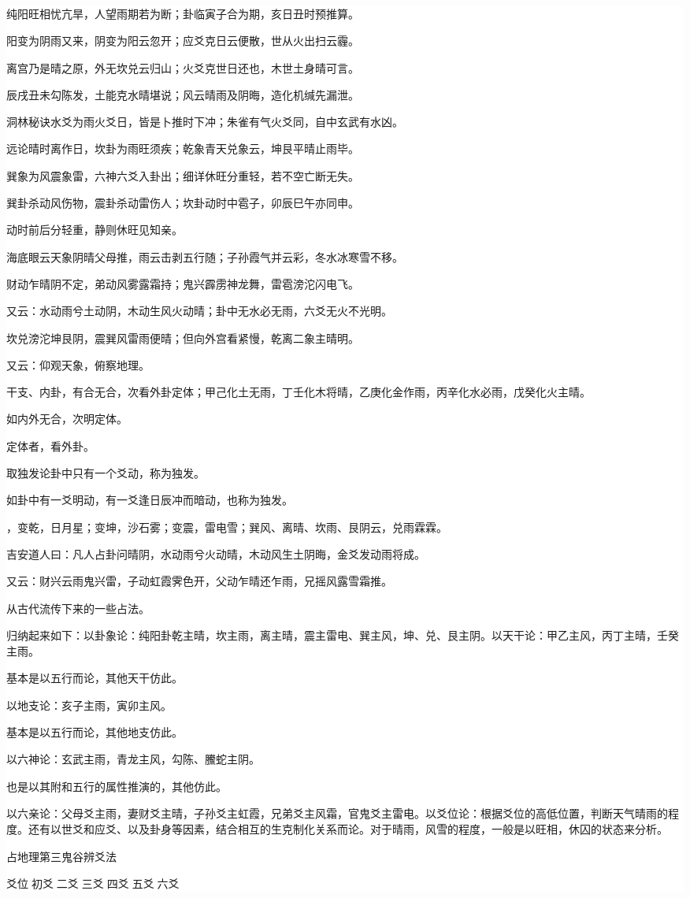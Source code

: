 纯阳旺相忧亢旱，人望雨期若为断；卦临寅子合为期，亥日丑时预推算。

阳变为阴雨又来，阴变为阳云忽开；应爻克日云便散，世从火出扫云霾。

离宫乃是晴之原，外无坎兑云归山；火爻克世日还也，木世土身晴可言。

辰戌丑未勾陈发，土能克水晴堪说；风云晴雨及阴晦，造化机缄先漏泄。

洞林秘诀水爻为雨火爻日，皆是卜推时下冲；朱雀有气火爻同，自中玄武有水凶。

远论晴时离作日，坎卦为雨旺须疾；乾象青天兑象云，坤艮平晴止雨毕。

巽象为风震象雷，六神六爻入卦出；细详休旺分重轻，若不空亡断无失。

巽卦杀动风伤物，震卦杀动雷伤人；坎卦动时中雹子，卯辰巳午亦同申。

动时前后分轻重，静则休旺见知亲。

海底眼云天象阴晴父母推，雨云击剥五行随；子孙霞气并云彩，冬水冰寒雪不移。

财动乍晴阴不定，弟动风雾露霜持；鬼兴霹雳神龙舞，雷雹滂沱闪电飞。

又云：水动雨兮土动阴，木动生风火动晴；卦中无水必无雨，六爻无火不光明。

坎兑滂沱坤艮阴，震巽风雷雨便晴；但向外宫看紧慢，乾离二象主晴明。

又云：仰观天象，俯察地理。

干支、内卦，有合无合，次看外卦定体；甲己化土无雨，丁壬化木将晴，乙庚化金作雨，丙辛化水必雨，戊癸化火主晴。

如内外无合，次明定体。

定体者，看外卦。

取独发论卦中只有一个爻动，称为独发。

如卦中有一爻明动，有一爻逢日辰冲而暗动，也称为独发。

，变乾，日月星；变坤，沙石雾；变震，雷电雪；巽风、离晴、坎雨、艮阴云，兑雨霖霖。

吉安道人曰：凡人占卦问晴阴，水动雨兮火动晴，木动风生土阴晦，金爻发动雨将成。

又云：财兴云雨鬼兴雷，子动虹霞霁色开，父动乍晴还乍雨，兄摇风露雪霜推。

从古代流传下来的一些占法。

归纳起来如下：以卦象论：纯阳卦乾主晴，坎主雨，离主晴，震主雷电、巽主风，坤、兑、艮主阴。以天干论：甲乙主风，丙丁主晴，壬癸主雨。

基本是以五行而论，其他天干仿此。

以地支论：亥子主雨，寅卯主风。

基本是以五行而论，其他地支仿此。

以六神论：玄武主雨，青龙主风，勾陈、鰧蛇主阴。

也是以其附和五行的属性推演的，其他仿此。

以六亲论：父母爻主雨，妻财爻主晴，子孙爻主虹霞，兄弟爻主风霜，官鬼爻主雷电。以爻位论：根据爻位的高低位置，判断天气晴雨的程度。还有以世爻和应爻、以及卦身等因素，结合相互的生克制化关系而论。对于晴雨，风雪的程度，一般是以旺相，休囚的状态来分析。

占地理第三鬼谷辨爻法

爻位 初爻 二爻 三爻 四爻 五爻 六爻
